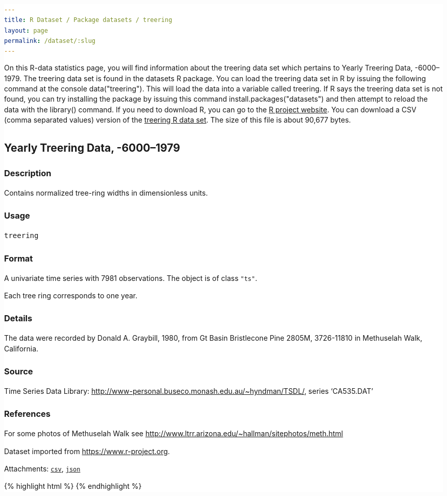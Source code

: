 ```yaml
---
title: R Dataset / Package datasets / treering
layout: page
permalink: /dataset/:slug
---
```

<div id="dataset-info">
<p>On this R-data statistics page, you will find information about the <span class="mono">treering</span> data set which pertains to Yearly Treering Data, -6000–1979. The <span class="mono">treering</span> data set is found in the <span class="mono">datasets</span> R package. You can load the <span class="mono">treering</span> data set in R by issuing the following command at the console <span class="mono">data("treering")</span>. This will load the data into a variable called <span class="mono">treering</span>. If R says the <span class="mono">treering</span> data set is not found, you can try installing the package by issuing this command <span class="mono">install.packages("datasets")</span> and then attempt to reload the data with the <span class="mono">library()</span> command. If you need to download R, you can go to the <a href="https://www.r-project.org">R project website</a>. You can download a CSV (comma separated values) version of the <span class="mono"><a href="../assets/data/csv/dataset-77260.csv">treering R data set</a></span>. The size of this file is about 90,677 bytes.</p><h2>Yearly Treering Data, -6000–1979</h2>
<h3>Description</h3>
<p>Contains normalized tree-ring widths in dimensionless units.</p>
<h3>Usage</h3>
<pre>
treering
</pre>
<h3>Format</h3>
<p>A univariate time series with 7981 observations. The object is of class <code>"ts"</code>.</p>
<p>Each tree ring corresponds to one year.</p>
<h3>Details</h3>
<p>The data were recorded by Donald A. Graybill, 1980, from Gt Basin Bristlecone Pine 2805M, 3726-11810 in Methuselah Walk, California.</p>
<h3>Source</h3>
<p>Time Series Data Library: <a href="http://www-personal.buseco.monash.edu.au/~hyndman/TSDL/">http://www-personal.buseco.monash.edu.au/~hyndman/TSDL/</a>, series ‘<span class="file">CA535.DAT</span>’</p>
<h3>References</h3>
<p>For some photos of Methuselah Walk see <a href="http://www.ltrr.arizona.edu/~hallman/sitephotos/meth.html">http://www.ltrr.arizona.edu/~hallman/sitephotos/meth.html</a></p>
<p>Dataset imported from <a href="https://www.r-project.org">https://www.r-project.org</a>.</p></div>
<p id="dataset-attachments">Attachments: <code><a target="_blank" href="/assets/data/csv/dataset-77260.csv">csv</a></code>, <code><a target="_blank" href="/assets/data/json/dataset-77260.json">json</a></code></p>
<div id="dataset-iframe">
{% highlight html %}
<iframe src="https://pmagunia.com/iframe/r-dataset-package-datasets-treering.html" width="100%" height="100%" style="border:0px"></iframe>
{% endhighlight %}
</div>
<div id="grid"></div>
<script>let json_file = 'dataset-77260.json';</script>